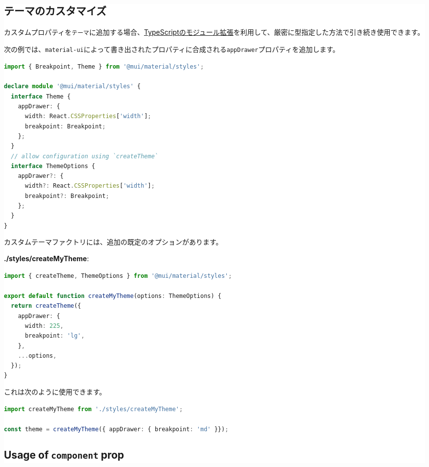 ## テーマのカスタマイズ

カスタムプロパティを`テーマ`に追加する場合、[TypeScriptのモジュール拡張](https://www.typescriptlang.org/docs/handbook/declaration-merging.html#module-augmentation)を利用して、厳密に型指定した方法で引き続き使用できます。

次の例では、`material-ui`によって書き出されたプロパティに合成される`appDrawer`プロパティを追加します。

```ts
import { Breakpoint, Theme } from '@mui/material/styles';

declare module '@mui/material/styles' {
  interface Theme {
    appDrawer: {
      width: React.CSSProperties['width'];
      breakpoint: Breakpoint;
    };
  }
  // allow configuration using `createTheme`
  interface ThemeOptions {
    appDrawer?: {
      width?: React.CSSProperties['width'];
      breakpoint?: Breakpoint;
    };
  }
}
```

カスタムテーマファクトリには、追加の既定のオプションがあります。

**./styles/createMyTheme**:

```ts
import { createTheme, ThemeOptions } from '@mui/material/styles';

export default function createMyTheme(options: ThemeOptions) {
  return createTheme({
    appDrawer: {
      width: 225,
      breakpoint: 'lg',
    },
    ...options,
  });
}
```

これは次のように使用できます。

```ts
import createMyTheme from './styles/createMyTheme';

const theme = createMyTheme({ appDrawer: { breakpoint: 'md' }});
```

## Usage of `component` prop
